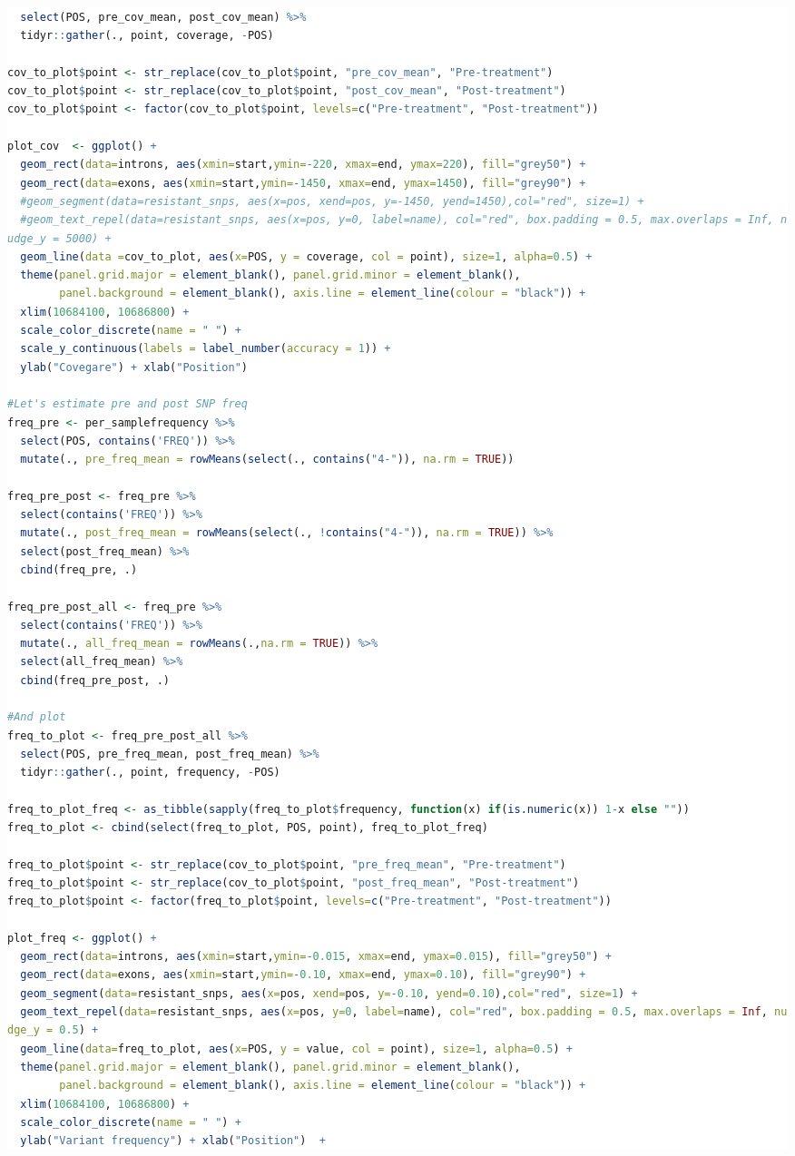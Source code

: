 ```R
  select(POS, pre_cov_mean, post_cov_mean) %>%
  tidyr::gather(., point, coverage, -POS)

cov_to_plot$point <- str_replace(cov_to_plot$point, "pre_cov_mean", "Pre-treatment")
cov_to_plot$point <- str_replace(cov_to_plot$point, "post_cov_mean", "Post-treatment")
cov_to_plot$point <- factor(cov_to_plot$point, levels=c("Pre-treatment", "Post-treatment"))

plot_cov  <- ggplot() +
  geom_rect(data=introns, aes(xmin=start,ymin=-220, xmax=end, ymax=220), fill="grey50") +
  geom_rect(data=exons, aes(xmin=start,ymin=-1450, xmax=end, ymax=1450), fill="grey90") +
  #geom_segment(data=resistant_snps, aes(x=pos, xend=pos, y=-1450, yend=1450),col="red", size=1) +
  #geom_text_repel(data=resistant_snps, aes(x=pos, y=0, label=name), col="red", box.padding = 0.5, max.overlaps = Inf, nudge_y = 5000) +
  geom_line(data =cov_to_plot, aes(x=POS, y = coverage, col = point), size=1, alpha=0.5) +
  theme(panel.grid.major = element_blank(), panel.grid.minor = element_blank(),
        panel.background = element_blank(), axis.line = element_line(colour = "black")) +
  xlim(10684100, 10686800) +
  scale_color_discrete(name = " ") +
  scale_y_continuous(labels = label_number(accuracy = 1)) +
  ylab("Covegare") + xlab("Position")

#Let's estimate pre and post SNP freq
freq_pre <- per_samplefrequency %>%
  select(POS, contains('FREQ')) %>%
  mutate(., pre_freq_mean = rowMeans(select(., contains("4-")), na.rm = TRUE))

freq_pre_post <- freq_pre %>%
  select(contains('FREQ')) %>%
  mutate(., post_freq_mean = rowMeans(select(., !contains("4-")), na.rm = TRUE)) %>%
  select(post_freq_mean) %>%
  cbind(freq_pre, .)

freq_pre_post_all <- freq_pre %>%
  select(contains('FREQ')) %>%
  mutate(., all_freq_mean = rowMeans(.,na.rm = TRUE)) %>%
  select(all_freq_mean) %>%
  cbind(freq_pre_post, .)

#And plot
freq_to_plot <- freq_pre_post_all %>%
  select(POS, pre_freq_mean, post_freq_mean) %>%
  tidyr::gather(., point, frequency, -POS)

freq_to_plot_freq <- as_tibble(sapply(freq_to_plot$frequency, function(x) if(is.numeric(x)) 1-x else ""))
freq_to_plot <- cbind(select(freq_to_plot, POS, point), freq_to_plot_freq)

freq_to_plot$point <- str_replace(cov_to_plot$point, "pre_freq_mean", "Pre-treatment")
freq_to_plot$point <- str_replace(cov_to_plot$point, "post_freq_mean", "Post-treatment")
freq_to_plot$point <- factor(freq_to_plot$point, levels=c("Pre-treatment", "Post-treatment"))

plot_freq <- ggplot() +
  geom_rect(data=introns, aes(xmin=start,ymin=-0.015, xmax=end, ymax=0.015), fill="grey50") +
  geom_rect(data=exons, aes(xmin=start,ymin=-0.10, xmax=end, ymax=0.10), fill="grey90") +
  geom_segment(data=resistant_snps, aes(x=pos, xend=pos, y=-0.10, yend=0.10),col="red", size=1) +
  geom_text_repel(data=resistant_snps, aes(x=pos, y=0, label=name), col="red", box.padding = 0.5, max.overlaps = Inf, nudge_y = 0.5) +
  geom_line(data=freq_to_plot, aes(x=POS, y = value, col = point), size=1, alpha=0.5) +
  theme(panel.grid.major = element_blank(), panel.grid.minor = element_blank(),
        panel.background = element_blank(), axis.line = element_line(colour = "black")) +
  xlim(10684100, 10686800) +
  scale_color_discrete(name = " ") +
  ylab("Variant frequency") + xlab("Position")  +
```